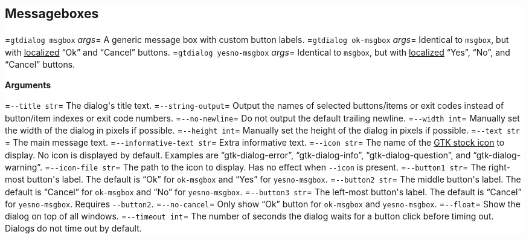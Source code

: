 ## Messageboxes

=`gtdialog msgbox` *args*=
    A generic message box with custom button labels.
=`gtdialog ok-msgbox` *args*=
    Identical to `msgbox`, but with [localized](#Localization) “Ok” and “Cancel”
    buttons.
=`gtdialog yesno-msgbox` *args*=
    Identical to `msgbox`, but with [localized](#Localization) “Yes”, “No”, and
    “Cancel” buttons.

**Arguments**

=`--title str`=
    The dialog's title text.
=`--string-output`=
    Output the names of selected buttons/items or exit codes instead of
    button/item indexes or exit code numbers.
=`--no-newline`=
    Do not output the default trailing newline.
=`--width int`=
    Manually set the width of the dialog in pixels if possible.
=`--height int`=
    Manually set the height of the dialog in pixels if possible.
=`--text str`=
    The main message text.
=`--informative-text str`=
    Extra informative text.
=`--icon str`=
    The name of the [GTK stock icon][] to display. No icon is displayed by
    default. Examples are “gtk-dialog-error”, “gtk-dialog-info”,
    “gtk-dialog-question”, and “gtk-dialog-warning”.
=`--icon-file str`=
    The path to the icon to display. Has no effect when `--icon` is present.
=`--button1 str`=
    The right-most button's label. The default is “Ok” for `ok-msgbox` and “Yes”
    for `yesno-msgbox`.
=`--button2 str`=
    The middle button's label. The default is “Cancel” for `ok-msgbox` and “No”
    for `yesno-msgbox`.
=`--button3 str`=
    The left-most button's label. The default is “Cancel” for `yesno-msgbox`.
    Requires `--button2`.
=`--no-cancel`=
    Only show “Ok” button for `ok-msgbox` and `yesno-msgbox`.
=`--float`=
    Show the dialog on top of all windows.
=`--timeout int`=
    The number of seconds the dialog waits for a button click before timing out.
    Dialogs do not time out by default.

[GTK stock icon]: https://developer.gnome.org/gtk3/stable/gtk3-Stock-Items.html


[GTK+]: http://gtk.org
[Textadept]: http://foicica.com/textadept
[ncurses]: http://invisible-island.net/ncurses/ncurses.html
[pdcurses]: http://pdcurses.sourceforge.net
[CDK]: http://invisible-island.net/cdk/
[download page]: http://foicica.com/gtdialog/download
[Textadept]: http://foicica.com/textadept
[GTK+ website]: http://www.gtk.org/download/linux.php
[respective]: http://invisible-island.net/ncurses/ncurses.html#download_ncurses
[websites]: http://invisible-island.net/cdk/#download
[GNU C compiler]: http://gcc.gnu.org
[GNU Make]: http://www.gnu.org/software/make/
[GTK+ for Windows bundle]: http://www.gtk.org/download/win32.html
[XCode]: http://developer.apple.com/TOOLS/xcode/
[jhbuild]: http://sourceforge.net/apps/trac/gtk-osx/wiki/Build
[GTK stock item]: https://developer.gnome.org/gtk3/stable/gtk3-Stock-Items.html